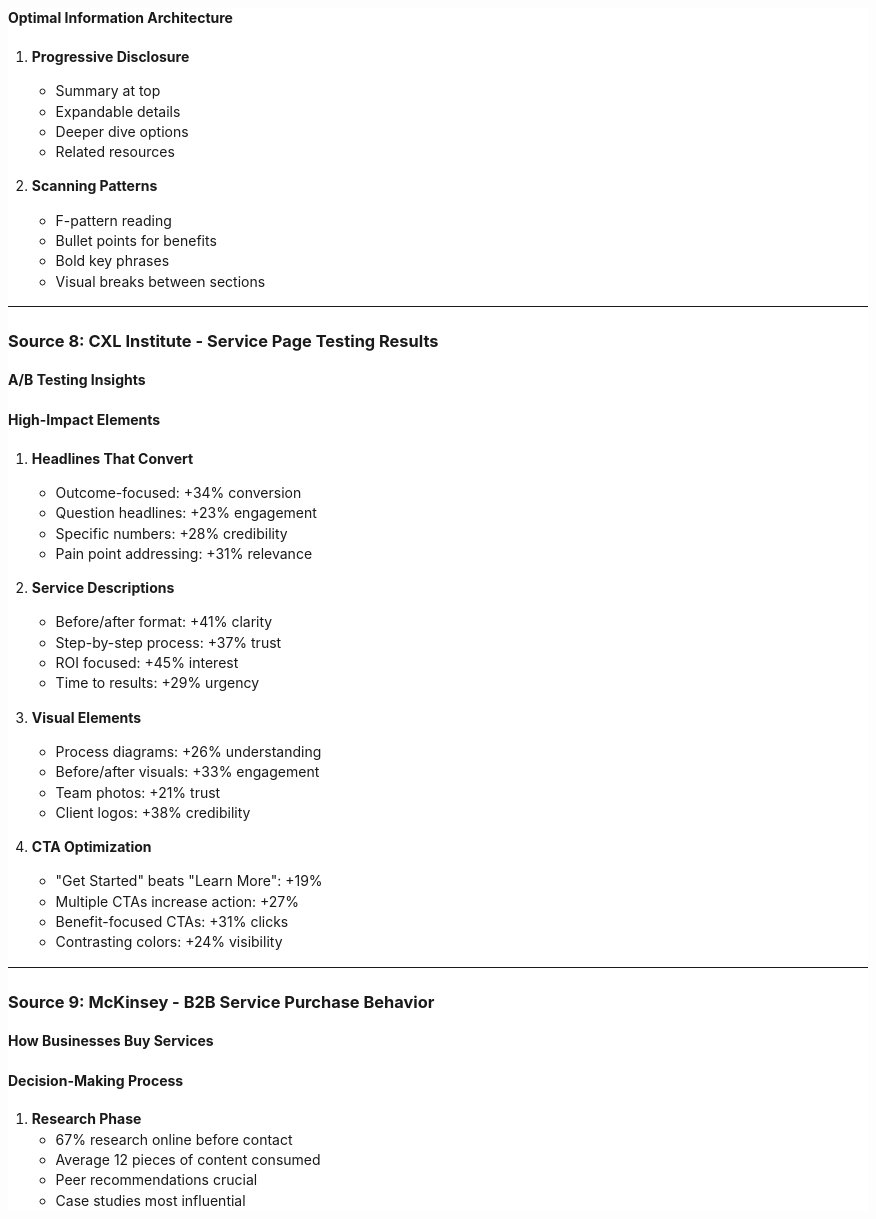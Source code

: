#### Optimal Information Architecture

1. **Progressive Disclosure**
   - Summary at top
   - Expandable details
   - Deeper dive options
   - Related resources

2. **Scanning Patterns**
   - F-pattern reading
   - Bullet points for benefits
   - Bold key phrases
   - Visual breaks between sections

---

### Source 8: CXL Institute - Service Page Testing Results

**A/B Testing Insights**

#### High-Impact Elements

1. **Headlines That Convert**
   - Outcome-focused: +34% conversion
   - Question headlines: +23% engagement
   - Specific numbers: +28% credibility
   - Pain point addressing: +31% relevance

2. **Service Descriptions**
   - Before/after format: +41% clarity
   - Step-by-step process: +37% trust
   - ROI focused: +45% interest
   - Time to results: +29% urgency

3. **Visual Elements**
   - Process diagrams: +26% understanding
   - Before/after visuals: +33% engagement
   - Team photos: +21% trust
   - Client logos: +38% credibility

4. **CTA Optimization**
   - "Get Started" beats "Learn More": +19%
   - Multiple CTAs increase action: +27%
   - Benefit-focused CTAs: +31% clicks
   - Contrasting colors: +24% visibility

---

### Source 9: McKinsey - B2B Service Purchase Behavior

**How Businesses Buy Services**

#### Decision-Making Process

1. **Research Phase**
   - 67% research online before contact
   - Average 12 pieces of content consumed
   - Peer recommendations crucial
   - Case studies most influential
